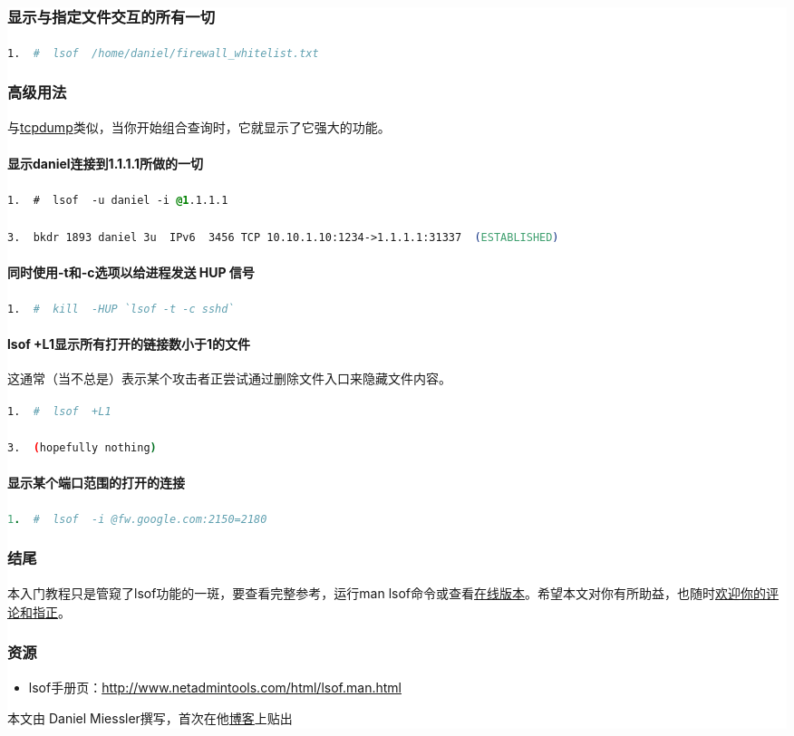 ### 显示与指定文件交互的所有一切



```bash
1.  #  lsof  /home/daniel/firewall_whitelist.txt
```

### 高级用法

与[tcpdump](http://danielmiessler.com/study/tcpdump/)类似，当你开始组合查询时，它就显示了它强大的功能。

#### 显示daniel连接到1.1.1.1所做的一切



```css
1.  #  lsof  -u daniel -i @1.1.1.1

3.  bkdr 1893 daniel 3u  IPv6  3456 TCP 10.10.1.10:1234->1.1.1.1:31337  (ESTABLISHED)
```

#### 同时使用-t和-c选项以给进程发送 HUP 信号



```bash
1.  #  kill  -HUP `lsof -t -c sshd`
```

#### lsof +L1显示所有打开的链接数小于1的文件

这通常（当不总是）表示某个攻击者正尝试通过删除文件入口来隐藏文件内容。



```bash
1.  #  lsof  +L1

3.  (hopefully nothing)
```

#### 显示某个端口范围的打开的连接



```ruby
1.  #  lsof  -i @fw.google.com:2150=2180
```

### 结尾

本入门教程只是管窥了lsof功能的一斑，要查看完整参考，运行man lsof命令或查看[在线版本](http://www.netadmintools.com/html/lsof.man.html)。希望本文对你有所助益，也随时[欢迎你的评论和指正](http://danielmiessler.com/connect/)。

### 资源

- lsof手册页：http://www.netadmintools.com/html/lsof.man.html

本文由 Daniel Miessler撰写，首次在他[博客](http://danielmiessler.com/study/lsof/)上贴出
